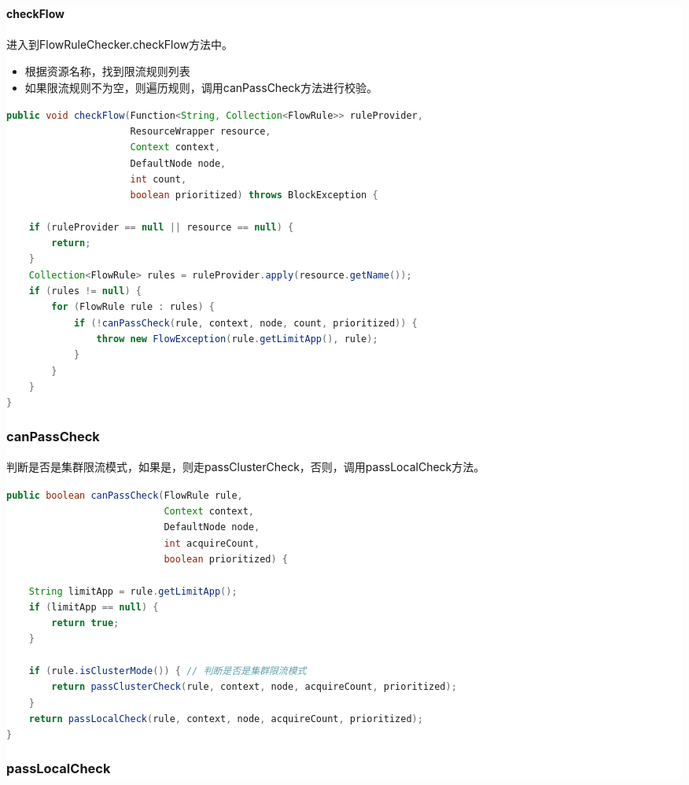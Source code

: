 #### checkFlow

进入到FlowRuleChecker.checkFlow方法中。 

- 根据资源名称，找到限流规则列表 
- 如果限流规则不为空，则遍历规则，调用canPassCheck方法进行校验。

```java
public void checkFlow(Function<String, Collection<FlowRule>> ruleProvider, 
                      ResourceWrapper resource,
                      Context context, 
                      DefaultNode node, 
                      int count, 
                      boolean prioritized) throws BlockException {
    
    if (ruleProvider == null || resource == null) {
        return;
    }
    Collection<FlowRule> rules = ruleProvider.apply(resource.getName());
    if (rules != null) {
        for (FlowRule rule : rules) {
            if (!canPassCheck(rule, context, node, count, prioritized)) {
                throw new FlowException(rule.getLimitApp(), rule);
            }
        }
    }
}
```

### canPassCheck

判断是否是集群限流模式，如果是，则走passClusterCheck，否则，调用passLocalCheck方法。

```java
public boolean canPassCheck(FlowRule rule, 
                            Context context, 
                            DefaultNode node, 
                            int acquireCount,
                            boolean prioritized) {
    
    String limitApp = rule.getLimitApp();
    if (limitApp == null) {
        return true;
    }

    if (rule.isClusterMode()) { // 判断是否是集群限流模式
        return passClusterCheck(rule, context, node, acquireCount, prioritized);
    }
    return passLocalCheck(rule, context, node, acquireCount, prioritized);
}
```

### passLocalCheck
